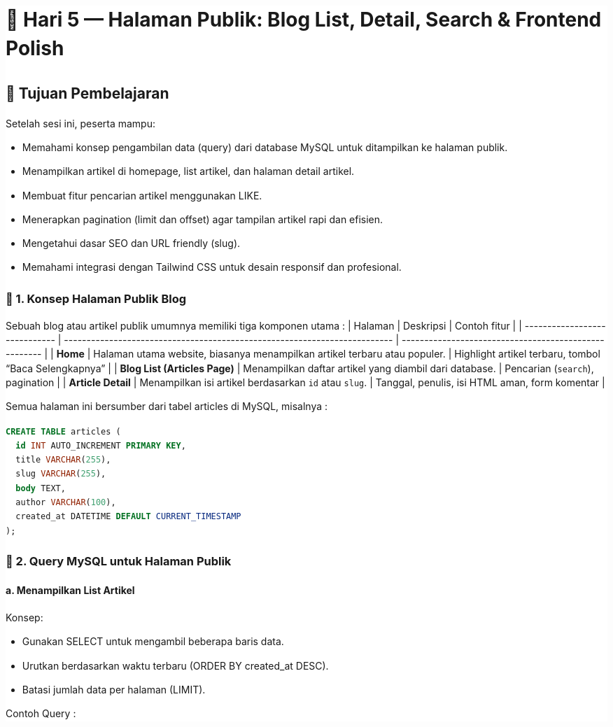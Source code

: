 # 🧭 Hari 5 — Halaman Publik: Blog List, Detail, Search & Frontend Polish

## 🎯 Tujuan Pembelajaran

Setelah sesi ini, peserta mampu:

- Memahami konsep pengambilan data (query) dari database MySQL untuk ditampilkan ke halaman publik.

- Menampilkan artikel di homepage, list artikel, dan halaman detail artikel.

- Membuat fitur pencarian artikel menggunakan LIKE.

- Menerapkan pagination (limit dan offset) agar tampilan artikel rapi dan efisien.

- Mengetahui dasar SEO dan URL friendly (slug).

- Memahami integrasi dengan Tailwind CSS untuk desain responsif dan profesional.

### 🧩 1. Konsep Halaman Publik Blog

Sebuah blog atau artikel publik umumnya memiliki tiga komponen utama :
| Halaman | Deskripsi | Contoh fitur |
| ----------------------------- | ------------------------------------------------------------------------- | ----------------------------------------------------- |
| **Home** | Halaman utama website, biasanya menampilkan artikel terbaru atau populer. | Highlight artikel terbaru, tombol “Baca Selengkapnya” |
| **Blog List (Articles Page)** | Menampilkan daftar artikel yang diambil dari database. | Pencarian (`search`), pagination |
| **Article Detail** | Menampilkan isi artikel berdasarkan `id` atau `slug`. | Tanggal, penulis, isi HTML aman, form komentar |

Semua halaman ini bersumber dari tabel articles di MySQL, misalnya :

```sql
CREATE TABLE articles (
  id INT AUTO_INCREMENT PRIMARY KEY,
  title VARCHAR(255),
  slug VARCHAR(255),
  body TEXT,
  author VARCHAR(100),
  created_at DATETIME DEFAULT CURRENT_TIMESTAMP
);
```

### 🧠 2. Query MySQL untuk Halaman Publik

#### a. Menampilkan List Artikel

Konsep:

- Gunakan SELECT untuk mengambil beberapa baris data.

- Urutkan berdasarkan waktu terbaru (ORDER BY created_at DESC).

- Batasi jumlah data per halaman (LIMIT).

Contoh Query :
